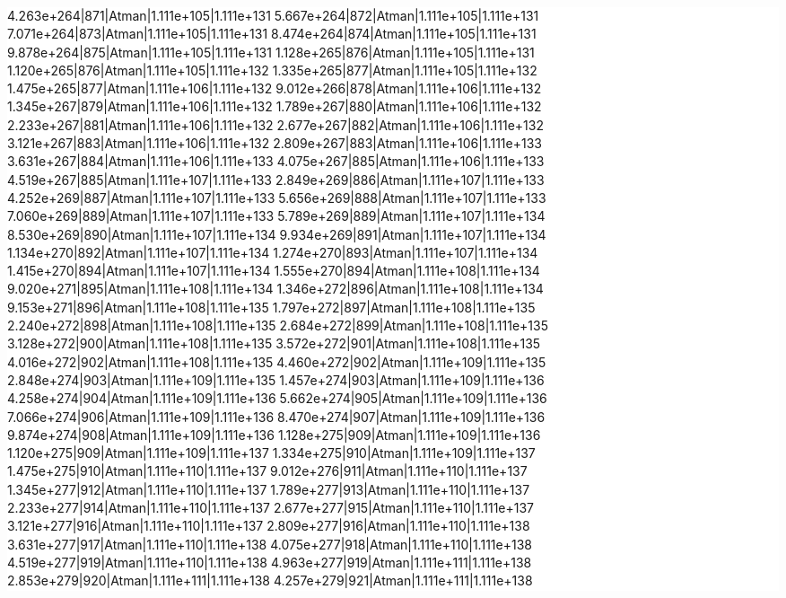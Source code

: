 4.263e+264|871|Atman|1.111e+105|1.111e+131
5.667e+264|872|Atman|1.111e+105|1.111e+131
7.071e+264|873|Atman|1.111e+105|1.111e+131
8.474e+264|874|Atman|1.111e+105|1.111e+131
9.878e+264|875|Atman|1.111e+105|1.111e+131
1.128e+265|876|Atman|1.111e+105|1.111e+131
1.120e+265|876|Atman|1.111e+105|1.111e+132
1.335e+265|877|Atman|1.111e+105|1.111e+132
1.475e+265|877|Atman|1.111e+106|1.111e+132
9.012e+266|878|Atman|1.111e+106|1.111e+132
1.345e+267|879|Atman|1.111e+106|1.111e+132
1.789e+267|880|Atman|1.111e+106|1.111e+132
2.233e+267|881|Atman|1.111e+106|1.111e+132
2.677e+267|882|Atman|1.111e+106|1.111e+132
3.121e+267|883|Atman|1.111e+106|1.111e+132
2.809e+267|883|Atman|1.111e+106|1.111e+133
3.631e+267|884|Atman|1.111e+106|1.111e+133
4.075e+267|885|Atman|1.111e+106|1.111e+133
4.519e+267|885|Atman|1.111e+107|1.111e+133
2.849e+269|886|Atman|1.111e+107|1.111e+133
4.252e+269|887|Atman|1.111e+107|1.111e+133
5.656e+269|888|Atman|1.111e+107|1.111e+133
7.060e+269|889|Atman|1.111e+107|1.111e+133
5.789e+269|889|Atman|1.111e+107|1.111e+134
8.530e+269|890|Atman|1.111e+107|1.111e+134
9.934e+269|891|Atman|1.111e+107|1.111e+134
1.134e+270|892|Atman|1.111e+107|1.111e+134
1.274e+270|893|Atman|1.111e+107|1.111e+134
1.415e+270|894|Atman|1.111e+107|1.111e+134
1.555e+270|894|Atman|1.111e+108|1.111e+134
9.020e+271|895|Atman|1.111e+108|1.111e+134
1.346e+272|896|Atman|1.111e+108|1.111e+134
9.153e+271|896|Atman|1.111e+108|1.111e+135
1.797e+272|897|Atman|1.111e+108|1.111e+135
2.240e+272|898|Atman|1.111e+108|1.111e+135
2.684e+272|899|Atman|1.111e+108|1.111e+135
3.128e+272|900|Atman|1.111e+108|1.111e+135
3.572e+272|901|Atman|1.111e+108|1.111e+135
4.016e+272|902|Atman|1.111e+108|1.111e+135
4.460e+272|902|Atman|1.111e+109|1.111e+135
2.848e+274|903|Atman|1.111e+109|1.111e+135
1.457e+274|903|Atman|1.111e+109|1.111e+136
4.258e+274|904|Atman|1.111e+109|1.111e+136
5.662e+274|905|Atman|1.111e+109|1.111e+136
7.066e+274|906|Atman|1.111e+109|1.111e+136
8.470e+274|907|Atman|1.111e+109|1.111e+136
9.874e+274|908|Atman|1.111e+109|1.111e+136
1.128e+275|909|Atman|1.111e+109|1.111e+136
1.120e+275|909|Atman|1.111e+109|1.111e+137
1.334e+275|910|Atman|1.111e+109|1.111e+137
1.475e+275|910|Atman|1.111e+110|1.111e+137
9.012e+276|911|Atman|1.111e+110|1.111e+137
1.345e+277|912|Atman|1.111e+110|1.111e+137
1.789e+277|913|Atman|1.111e+110|1.111e+137
2.233e+277|914|Atman|1.111e+110|1.111e+137
2.677e+277|915|Atman|1.111e+110|1.111e+137
3.121e+277|916|Atman|1.111e+110|1.111e+137
2.809e+277|916|Atman|1.111e+110|1.111e+138
3.631e+277|917|Atman|1.111e+110|1.111e+138
4.075e+277|918|Atman|1.111e+110|1.111e+138
4.519e+277|919|Atman|1.111e+110|1.111e+138
4.963e+277|919|Atman|1.111e+111|1.111e+138
2.853e+279|920|Atman|1.111e+111|1.111e+138
4.257e+279|921|Atman|1.111e+111|1.111e+138